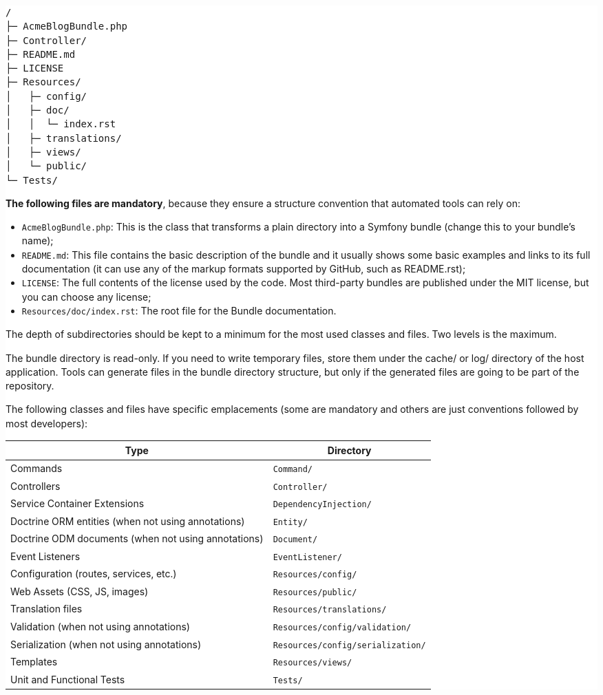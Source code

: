 <pre>
<your-bundle>/
├─ AcmeBlogBundle.php
├─ Controller/
├─ README.md
├─ LICENSE
├─ Resources/
│   ├─ config/
│   ├─ doc/
│   │  └─ index.rst
│   ├─ translations/
│   ├─ views/
│   └─ public/
└─ Tests/
</pre>

<b>The following files are mandatory</b>, because they ensure a structure convention that automated tools can rely on:

- `AcmeBlogBundle.php`: This is the class that transforms a plain directory into a Symfony bundle (change this to your bundle’s name);
- `README.md`: This file contains the basic description of the bundle and it usually shows some basic examples and links to its full documentation (it can use any of the markup formats supported by GitHub, such as README.rst);
- `LICENSE`: The full contents of the license used by the code. Most third-party bundles are published under the MIT license, but you can choose any license;
- `Resources/doc/index.rst`: The root file for the Bundle documentation.

The depth of subdirectories should be kept to a minimum for the most used classes and files. Two levels is the maximum.

The bundle directory is read-only. If you need to write temporary files, store them under the cache/ or log/ directory of the host application. Tools can generate files in the bundle directory structure, but only if the generated files are going to be part of the repository.

The following classes and files have specific emplacements (some are mandatory and others are just conventions followed by most developers):

| Type                         | Directory              |
|------------------------------|------------------------|
| Commands                     | `Command/`             |
| Controllers                  | `Controller/`          |
| Service Container Extensions | `DependencyInjection/` |
| Doctrine ORM entities (when not using annotations) | `Entity/` |
| Doctrine ODM documents (when not using annotations) | `Document/` |
| Event Listeners | `EventListener/` |
| Configuration (routes, services, etc.) | `Resources/config/` |
| Web Assets (CSS, JS, images) | `Resources/public/` |
| Translation files | `Resources/translations/` |
| Validation (when not using annotations) | `Resources/config/validation/` |
| Serialization (when not using annotations) | `Resources/config/serialization/` |
| Templates | `Resources/views/`|
| Unit and Functional Tests	 | `Tests/`|
